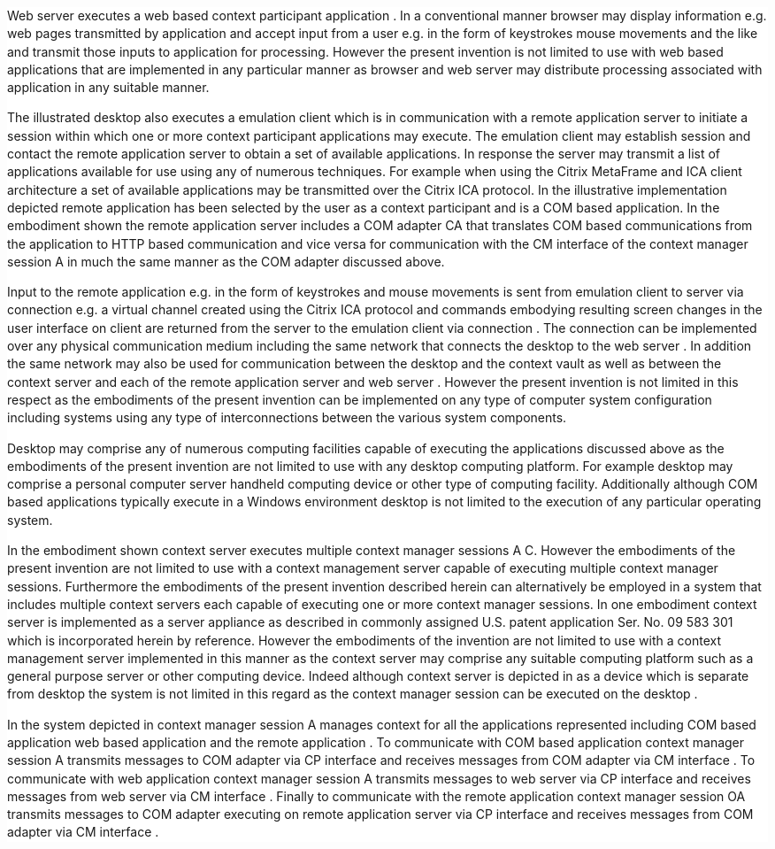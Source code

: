 Web server executes a web based context participant application . In a conventional manner browser may display information e.g. web pages transmitted by application and accept input from a user e.g. in the form of keystrokes mouse movements and the like and transmit those inputs to application for processing. However the present invention is not limited to use with web based applications that are implemented in any particular manner as browser and web server may distribute processing associated with application in any suitable manner.

The illustrated desktop also executes a emulation client which is in communication with a remote application server to initiate a session within which one or more context participant applications may execute. The emulation client may establish session and contact the remote application server to obtain a set of available applications. In response the server may transmit a list of applications available for use using any of numerous techniques. For example when using the Citrix MetaFrame and ICA client architecture a set of available applications may be transmitted over the Citrix ICA protocol. In the illustrative implementation depicted remote application has been selected by the user as a context participant and is a COM based application. In the embodiment shown the remote application server includes a COM adapter CA that translates COM based communications from the application to HTTP based communication and vice versa for communication with the CM interface of the context manager session A in much the same manner as the COM adapter discussed above.

Input to the remote application e.g. in the form of keystrokes and mouse movements is sent from emulation client to server via connection e.g. a virtual channel created using the Citrix ICA protocol and commands embodying resulting screen changes in the user interface on client are returned from the server to the emulation client via connection . The connection can be implemented over any physical communication medium including the same network that connects the desktop to the web server . In addition the same network may also be used for communication between the desktop and the context vault as well as between the context server and each of the remote application server and web server . However the present invention is not limited in this respect as the embodiments of the present invention can be implemented on any type of computer system configuration including systems using any type of interconnections between the various system components.

Desktop may comprise any of numerous computing facilities capable of executing the applications discussed above as the embodiments of the present invention are not limited to use with any desktop computing platform. For example desktop may comprise a personal computer server handheld computing device or other type of computing facility. Additionally although COM based applications typically execute in a Windows environment desktop is not limited to the execution of any particular operating system.

In the embodiment shown context server executes multiple context manager sessions A C. However the embodiments of the present invention are not limited to use with a context management server capable of executing multiple context manager sessions. Furthermore the embodiments of the present invention described herein can alternatively be employed in a system that includes multiple context servers each capable of executing one or more context manager sessions. In one embodiment context server is implemented as a server appliance as described in commonly assigned U.S. patent application Ser. No. 09 583 301 which is incorporated herein by reference. However the embodiments of the invention are not limited to use with a context management server implemented in this manner as the context server may comprise any suitable computing platform such as a general purpose server or other computing device. Indeed although context server is depicted in as a device which is separate from desktop the system is not limited in this regard as the context manager session can be executed on the desktop .

In the system depicted in context manager session A manages context for all the applications represented including COM based application web based application and the remote application . To communicate with COM based application context manager session A transmits messages to COM adapter via CP interface and receives messages from COM adapter via CM interface . To communicate with web application context manager session A transmits messages to web server via CP interface and receives messages from web server via CM interface . Finally to communicate with the remote application context manager session OA transmits messages to COM adapter executing on remote application server via CP interface and receives messages from COM adapter via CM interface .
